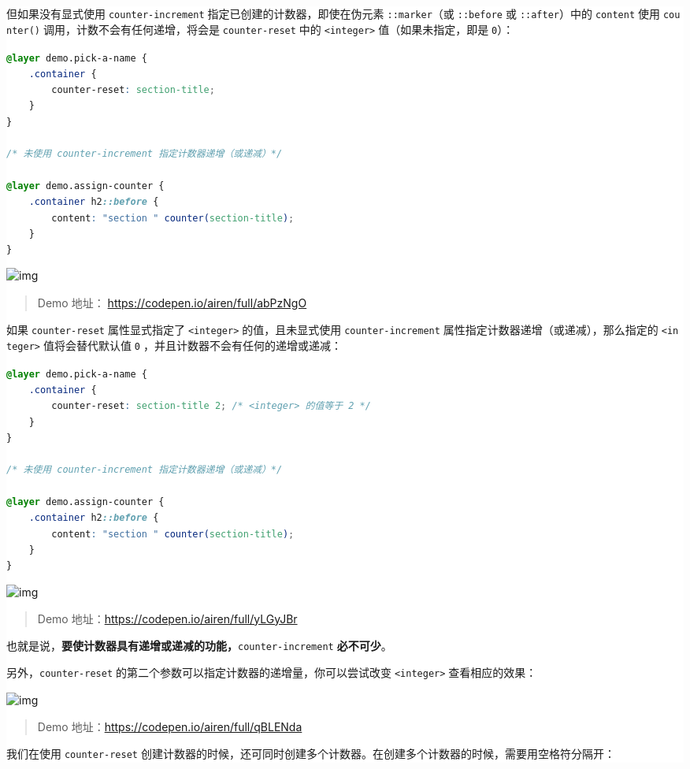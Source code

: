 但如果没有显式使用 `counter-increment` 指定已创建的计数器，即使在伪元素 `::marker`（或 `::before` 或 `::after`）中的 `content` 使用 `counter()` 调用，计数不会有任何递增，将会是 `counter-reset` 中的 `<integer>` 值（如果未指定，即是 `0`）：

```CSS
@layer demo.pick-a-name {
    .container {
        counter-reset: section-title;
    }
}
​
/* 未使用 counter-increment 指定计数器递增（或递减）*/
​
@layer demo.assign-counter {
    .container h2::before {
        content: "section " counter(section-title);
    }
}
```

![img](https://p3-juejin.byteimg.com/tos-cn-i-k3u1fbpfcp/61e9b00f258648bd87c1026dda359fc2~tplv-k3u1fbpfcp-zoom-1.image)

> Demo 地址： <https://codepen.io/airen/full/abPzNgO>

如果 `counter-reset` 属性显式指定了 `<integer>` 的值，且未显式使用 `counter-increment` 属性指定计数器递增（或递减），那么指定的 `<integer>` 值将会替代默认值 `0` ，并且计数器不会有任何的递增或递减：

```CSS
@layer demo.pick-a-name {
    .container {
        counter-reset: section-title 2; /* <integer> 的值等于 2 */
    }
}
​
/* 未使用 counter-increment 指定计数器递增（或递减）*/
​
@layer demo.assign-counter {
    .container h2::before {
        content: "section " counter(section-title);
    }
}
```

![img](https://p3-juejin.byteimg.com/tos-cn-i-k3u1fbpfcp/407adadd27644f43932ea3d687e1ab4b~tplv-k3u1fbpfcp-zoom-1.image)

> Demo 地址：<https://codepen.io/airen/full/yLGyJBr>

也就是说，**要使计数器具有递增或递减的功能，**`counter-increment` **必不可少**。

另外，`counter-reset` 的第二个参数可以指定计数器的递增量，你可以尝试改变 `<integer>` 查看相应的效果：

![img](https://p3-juejin.byteimg.com/tos-cn-i-k3u1fbpfcp/812843018f9940ac90580f5126a6524b~tplv-k3u1fbpfcp-zoom-1.image)

> Demo 地址：<https://codepen.io/airen/full/qBLENda>

我们在使用 `counter-reset` 创建计数器的时候，还可同时创建多个计数器。在创建多个计数器的时候，需要用空格符分隔开：
